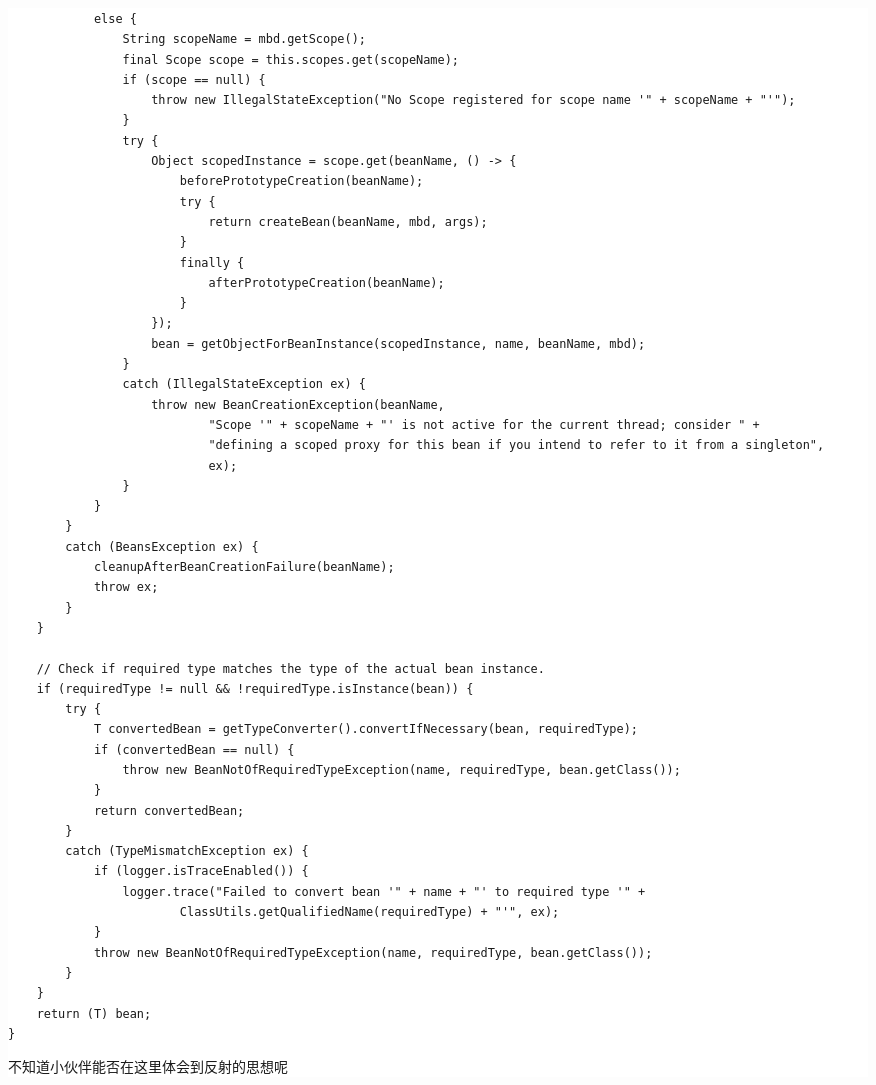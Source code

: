 				else {
					String scopeName = mbd.getScope();
					final Scope scope = this.scopes.get(scopeName);
					if (scope == null) {
						throw new IllegalStateException("No Scope registered for scope name '" + scopeName + "'");
					}
					try {
						Object scopedInstance = scope.get(beanName, () -> {
							beforePrototypeCreation(beanName);
							try {
								return createBean(beanName, mbd, args);
							}
							finally {
								afterPrototypeCreation(beanName);
							}
						});
						bean = getObjectForBeanInstance(scopedInstance, name, beanName, mbd);
					}
					catch (IllegalStateException ex) {
						throw new BeanCreationException(beanName,
								"Scope '" + scopeName + "' is not active for the current thread; consider " +
								"defining a scoped proxy for this bean if you intend to refer to it from a singleton",
								ex);
					}
				}
			}
			catch (BeansException ex) {
				cleanupAfterBeanCreationFailure(beanName);
				throw ex;
			}
		}
	 
		// Check if required type matches the type of the actual bean instance.
		if (requiredType != null && !requiredType.isInstance(bean)) {
			try {
				T convertedBean = getTypeConverter().convertIfNecessary(bean, requiredType);
				if (convertedBean == null) {
					throw new BeanNotOfRequiredTypeException(name, requiredType, bean.getClass());
				}
				return convertedBean;
			}
			catch (TypeMismatchException ex) {
				if (logger.isTraceEnabled()) {
					logger.trace("Failed to convert bean '" + name + "' to required type '" +
							ClassUtils.getQualifiedName(requiredType) + "'", ex);
				}
				throw new BeanNotOfRequiredTypeException(name, requiredType, bean.getClass());
			}
		}
		return (T) bean;
	}
 不知道小伙伴能否在这里体会到反射的思想呢
